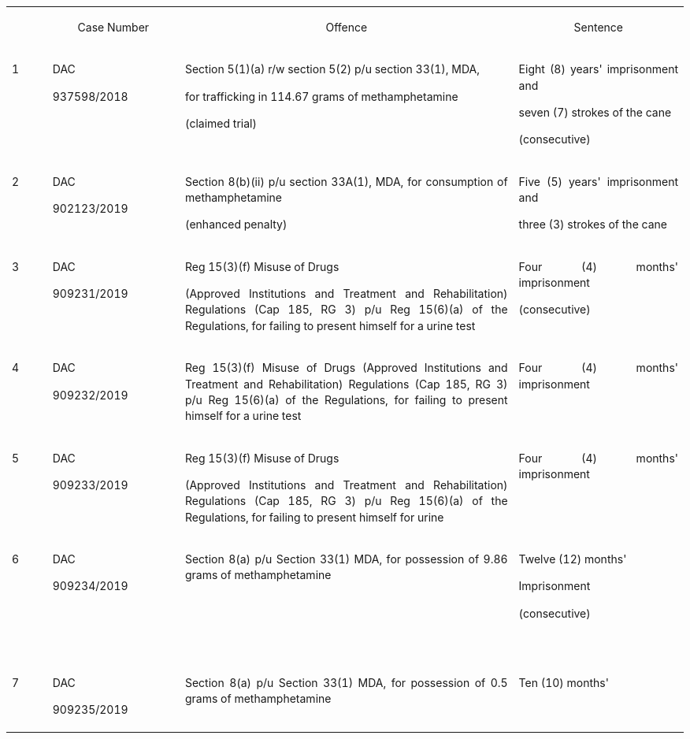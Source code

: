 <table align="left" cellpadding="0" cellspacing="0" class="Judg-2-tblr" frame="all" pgwide="0"><colgroup><col width="6.02%"> <col width="19.56%"> <col width="49.26%"> <col width="25.16%"> </colgroup><tbody><tr><td align="left" class="br" rowspan="1" valign="middle"><p align="center" class="Table-Para-1">&nbsp;</p></td><td align="left" class="br" rowspan="1" valign="middle"><p align="center" class="Table-Para-1">Case Number</p></td><td align="left" class="br" rowspan="1" valign="middle"><p align="center" class="Table-Para-1">Offence</p></td><td align="left" class="b" rowspan="1" valign="middle"><p align="center" class="Table-Para-1">Sentence</p></td></tr><tr><td align="left" class="br" rowspan="1" valign="middle"><p align="justify" class="Table-Para-1">1</p></td><td align="left" class="br" rowspan="1" valign="middle"><p align="justify" class="Table-Para-1">DAC</p><p align="justify" class="Table-Para-1">937598/2018</p></td><td align="left" class="br" rowspan="1" valign="middle"><p align="justify" class="Table-Para-1">Section 5(1)(a) r/w section 5(2) p/u section 33(1), MDA,</p><p align="justify" class="Table-Para-1">for trafficking in 114.67 grams of methamphetamine</p><p align="justify" class="Table-Para-1">(claimed trial)</p></td><td align="left" class="b" rowspan="1" valign="middle"><p align="justify" class="Table-Para-1">Eight (8) years' imprisonment and</p><p align="justify" class="Table-Para-1">seven (7) strokes of the cane</p><p align="justify" class="Table-Para-1">(consecutive)</p></td></tr><tr><td align="left" class="br" rowspan="1" valign="middle"><p align="justify" class="Table-Para-1">2</p></td><td align="left" class="br" rowspan="1" valign="middle"><p align="justify" class="Table-Para-1">DAC</p><p align="justify" class="Table-Para-1">902123/2019</p></td><td align="left" class="br" rowspan="1" valign="middle"><p align="justify" class="Table-Para-1">Section 8(b)(ii) p/u section 33A(1), MDA, for consumption of methamphetamine</p><p align="justify" class="Table-Para-1">(enhanced penalty)</p></td><td align="left" class="b" rowspan="1" valign="middle"><p align="justify" class="Table-Para-1">Five (5) years' imprisonment and</p><p align="justify" class="Table-Para-1">three (3) strokes of the cane</p></td></tr><tr><td align="left" class="br" rowspan="1" valign="middle"><p align="justify" class="Table-Para-1">3</p></td><td align="left" class="br" rowspan="1" valign="middle"><p align="justify" class="Table-Para-1">DAC</p><p align="justify" class="Table-Para-1">909231/2019</p></td><td align="left" class="br" rowspan="1" valign="middle"><p align="justify" class="Table-Para-1">Reg 15(3)(f) Misuse of Drugs</p><p align="justify" class="Table-Para-1">(Approved Institutions and Treatment and Rehabilitation) Regulations (Cap 185, RG 3) p/u Reg 15(6)(a) of the Regulations, for failing to present himself for a urine test</p></td><td align="left" class="b" rowspan="1" valign="middle"><p align="justify" class="Table-Para-1">Four (4) months' imprisonment</p><p align="justify" class="Table-Para-1">(consecutive)</p></td></tr><tr><td align="left" class="br" rowspan="1" valign="middle"><p align="justify" class="Table-Para-1">4</p></td><td align="left" class="br" rowspan="1" valign="middle"><p align="justify" class="Table-Para-1">DAC</p><p align="justify" class="Table-Para-1">909232/2019</p></td><td align="left" class="br" rowspan="1" valign="middle"><p align="justify" class="Table-Para-1">Reg 15(3)(f) Misuse of Drugs (Approved Institutions and Treatment and Rehabilitation) Regulations (Cap 185, RG 3) p/u Reg 15(6)(a) of the Regulations, for failing to present himself for a urine test</p></td><td align="left" class="b" rowspan="1" valign="middle"><p align="justify" class="Table-Para-1">Four (4) months' imprisonment</p></td></tr><tr><td align="left" class="br" rowspan="1" valign="middle"><p align="justify" class="Table-Para-1">5</p></td><td align="left" class="br" rowspan="1" valign="middle"><p align="justify" class="Table-Para-1">DAC</p><p align="justify" class="Table-Para-1">909233/2019</p></td><td align="left" class="br" rowspan="1" valign="middle"><p align="justify" class="Table-Para-1">Reg 15(3)(f) Misuse of Drugs</p><p align="justify" class="Table-Para-1">(Approved Institutions and Treatment and Rehabilitation) Regulations (Cap 185, RG 3) p/u Reg 15(6)(a) of the Regulations, for failing to present himself for urine</p></td><td align="left" class="b" rowspan="1" valign="middle"><p align="justify" class="Table-Para-1">Four (4) months' imprisonment</p></td></tr><tr><td align="left" class="br" rowspan="1" valign="middle"><p align="justify" class="Table-Para-1">6</p></td><td align="left" class="br" rowspan="1" valign="middle"><p align="justify" class="Table-Para-1">DAC</p><p align="justify" class="Table-Para-1">909234/2019</p></td><td align="left" class="br" rowspan="1" valign="middle"><p align="justify" class="Table-Para-1">Section 8(a) p/u Section 33(1) MDA, for possession of 9.86 grams of methamphetamine</p></td><td align="left" class="b" rowspan="1" valign="middle"><p align="justify" class="Table-Para-1">Twelve (12) months'</p><p align="justify" class="Table-Para-1">Imprisonment</p><p align="justify" class="Table-Para-1">(consecutive)</p><p align="justify" class="Table-Para-1">&nbsp;</p></td></tr><tr><td align="left" class="br" rowspan="1" valign="middle"><p align="justify" class="Table-Para-1">7</p></td><td align="left" class="br" rowspan="1" valign="middle"><p align="justify" class="Table-Para-1">DAC</p><p align="justify" class="Table-Para-1">909235/2019</p></td><td align="left" class="br" rowspan="1" valign="middle"><p align="justify" class="Table-Para-1">Section 8(a) p/u Section 33(1) MDA, for possession of 0.5 grams of methamphetamine</p></td><td align="left" class="b" rowspan="1" valign="middle"><p align="justify" class="Table-Para-1">Ten (10) months'